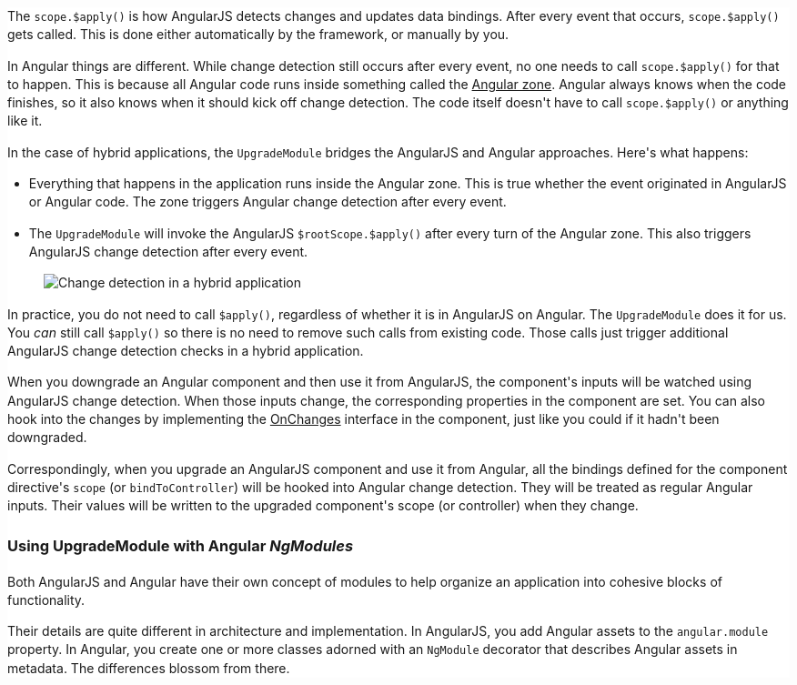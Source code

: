 The `scope.$apply()` is how AngularJS detects changes and updates data bindings.
After every event that occurs, `scope.$apply()` gets called. This is done either
automatically by the framework, or manually by you.

In Angular things are different. While change detection still
occurs after every event, no one needs to call `scope.$apply()` for
that to happen. This is because all Angular code runs inside something
called the [Angular zone](api/core/NgZone). Angular always
knows when the code finishes, so it also knows when it should kick off
change detection. The code itself doesn't have to call `scope.$apply()`
or anything like it.

In the case of hybrid applications, the `UpgradeModule` bridges the
AngularJS and Angular approaches. Here's what happens:

* Everything that happens in the application runs inside the Angular zone.
  This is true whether the event originated in AngularJS or Angular code.
  The zone triggers Angular change detection after every event.

* The `UpgradeModule` will invoke the AngularJS `$rootScope.$apply()` after
  every turn of the Angular zone. This also triggers AngularJS change
  detection after every event.

<figure>
  <img src="generated/images/guide/upgrade/change_detection.png" alt="Change detection in a hybrid application">
</figure>

In practice, you do not need to call `$apply()`,
regardless of whether it is in AngularJS on Angular. The
`UpgradeModule` does it for us. You *can* still call `$apply()` so there
is no need to remove such calls from existing code. Those calls just trigger
additional AngularJS change detection checks in a hybrid application.

When you downgrade an Angular component and then use it from AngularJS,
the component's inputs will be watched using AngularJS change detection.
When those inputs change, the corresponding properties in the component
are set. You can also hook into the changes by implementing the
[OnChanges](api/core/OnChanges) interface in the component,
just like you could if it hadn't been downgraded.

Correspondingly, when you upgrade an AngularJS component and use it from Angular,
all the bindings defined for the component directive's `scope` (or `bindToController`)
will be hooked into Angular change detection. They will be treated
as regular Angular inputs. Their values will be written to the upgraded component's
scope (or controller) when they change.

### Using UpgradeModule with Angular _NgModules_

Both AngularJS and Angular have their own concept of modules
to help organize an application into cohesive blocks of functionality.

Their details are quite different in architecture and implementation.
In AngularJS, you add Angular assets to the `angular.module` property.
In Angular, you create one or more classes adorned with an `NgModule` decorator
that describes Angular assets in metadata. The differences blossom from there.
